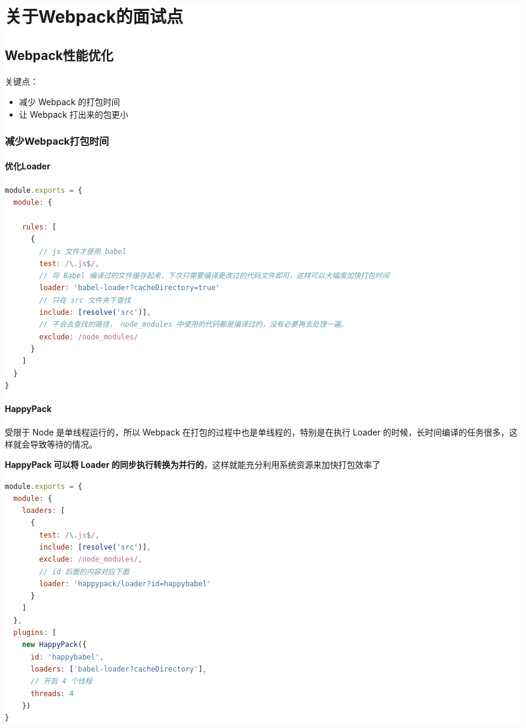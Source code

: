 # 关于Webpack的面试点

## Webpack性能优化

关键点：

+ 减少 Webpack 的打包时间
+ 让 Webpack 打出来的包更小

### 减少Webpack打包时间

#### 优化Loader

```javascript
module.exports = {
  module: {

    rules: [
      {
        // js 文件才使用 babel
        test: /\.js$/,
        // 将 Babel 编译过的文件缓存起来，下次只需要编译更改过的代码文件即可，这样可以大幅度加快打包时间
        loader: 'babel-loader?cacheDirectory=true'
        // 只在 src 文件夹下查找
        include: [resolve('src')],
        // 不会去查找的路径， node_modules 中使用的代码都是编译过的，没有必要再去处理一遍。
        exclude: /node_modules/
      }
    ]
  }
}
```

#### HappyPack

受限于 Node 是单线程运行的，所以 Webpack 在打包的过程中也是单线程的，特别是在执行 Loader 的时候，长时间编译的任务很多，这样就会导致等待的情况。

**HappyPack 可以将 Loader 的同步执行转换为并行的**，这样就能充分利用系统资源来加快打包效率了

```javascript
module.exports = {
  module: {
    loaders: [
      {
        test: /\.js$/,
        include: [resolve('src')],
        exclude: /node_modules/,
        // id 后面的内容对应下面
        loader: 'happypack/loader?id=happybabel'
      }
    ]
  },
  plugins: [
    new HappyPack({
      id: 'happybabel',
      loaders: ['babel-loader?cacheDirectory'],
      // 开启 4 个线程
      threads: 4
    })
}

```
